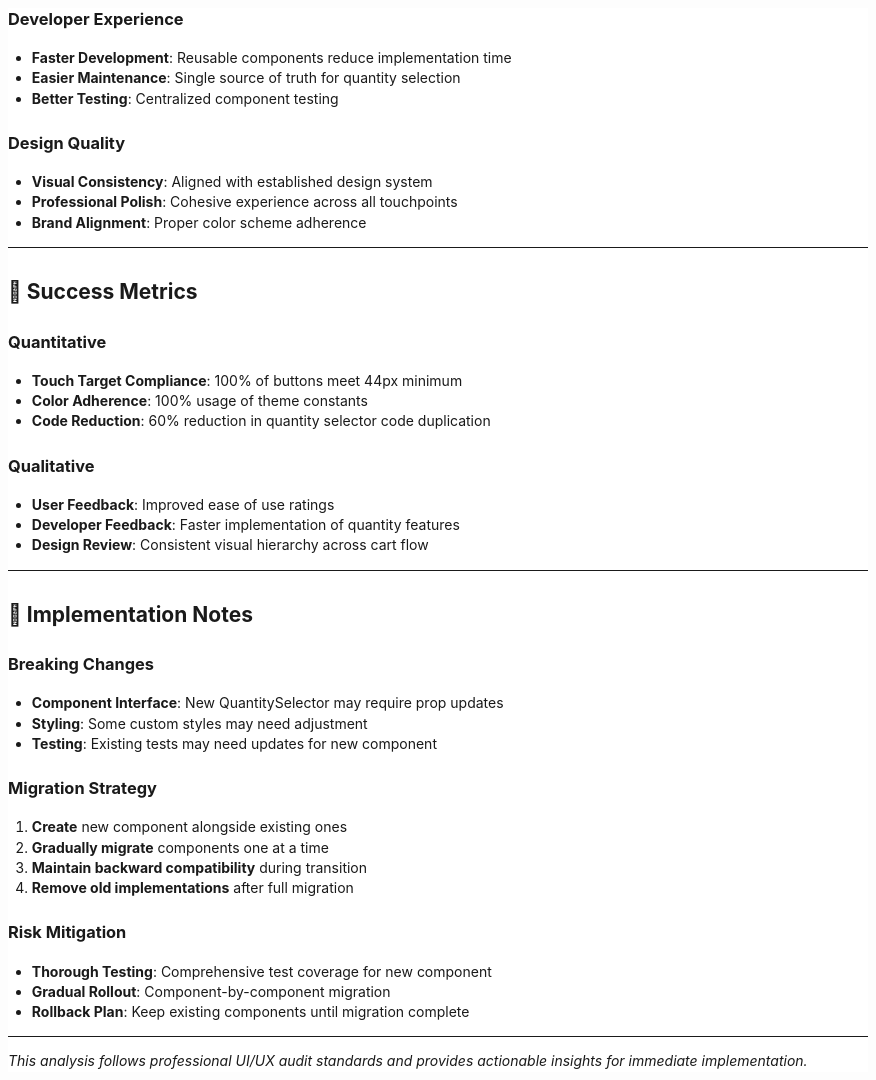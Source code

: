 ### Developer Experience  
- **Faster Development**: Reusable components reduce implementation time
- **Easier Maintenance**: Single source of truth for quantity selection
- **Better Testing**: Centralized component testing

### Design Quality
- **Visual Consistency**: Aligned with established design system
- **Professional Polish**: Cohesive experience across all touchpoints
- **Brand Alignment**: Proper color scheme adherence

---

## 🚀 Success Metrics

### Quantitative
- **Touch Target Compliance**: 100% of buttons meet 44px minimum
- **Color Adherence**: 100% usage of theme constants
- **Code Reduction**: 60% reduction in quantity selector code duplication

### Qualitative
- **User Feedback**: Improved ease of use ratings
- **Developer Feedback**: Faster implementation of quantity features
- **Design Review**: Consistent visual hierarchy across cart flow

---

## 📝 Implementation Notes

### Breaking Changes
- **Component Interface**: New QuantitySelector may require prop updates
- **Styling**: Some custom styles may need adjustment
- **Testing**: Existing tests may need updates for new component

### Migration Strategy
1. **Create** new component alongside existing ones
2. **Gradually migrate** components one at a time
3. **Maintain backward compatibility** during transition
4. **Remove old implementations** after full migration

### Risk Mitigation
- **Thorough Testing**: Comprehensive test coverage for new component
- **Gradual Rollout**: Component-by-component migration
- **Rollback Plan**: Keep existing components until migration complete

---

*This analysis follows professional UI/UX audit standards and provides actionable insights for immediate implementation.*